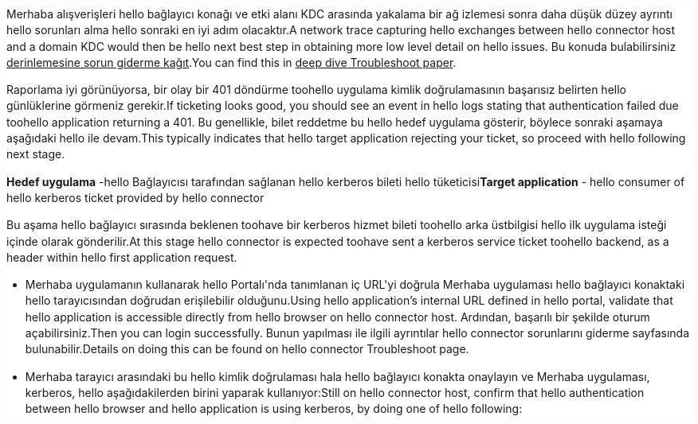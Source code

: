 <span data-ttu-id="cd3ad-170">Merhaba alışverişleri hello bağlayıcı konağı ve etki alanı KDC arasında yakalama bir ağ izlemesi sonra daha düşük düzey ayrıntı hello sorunları alma hello sonraki en iyi adım olacaktır.</span><span class="sxs-lookup"><span data-stu-id="cd3ad-170">A network trace capturing hello exchanges between hello connector host and a domain KDC would then be hello next best step in obtaining more low level detail on hello issues.</span></span> <span data-ttu-id="cd3ad-171">Bu konuda bulabilirsiniz [derinlemesine sorun giderme kağıt](https://aka.ms/proxytshootpaper).</span><span class="sxs-lookup"><span data-stu-id="cd3ad-171">You can find this in [deep dive Troubleshoot paper](https://aka.ms/proxytshootpaper).</span></span>

<span data-ttu-id="cd3ad-172">Raporlama iyi görünüyorsa, bir olay bir 401 döndürme toohello uygulama kimlik doğrulamasının başarısız belirten hello günlüklerine görmeniz gerekir.</span><span class="sxs-lookup"><span data-stu-id="cd3ad-172">If ticketing looks good, you should see an event in hello logs stating that authentication failed due toohello application returning a 401.</span></span> <span data-ttu-id="cd3ad-173">Bu genellikle, bilet reddetme bu hello hedef uygulama gösterir, böylece sonraki aşamaya aşağıdaki hello ile devam.</span><span class="sxs-lookup"><span data-stu-id="cd3ad-173">This typically indicates that hello target application rejecting your ticket, so proceed with hello following next stage.</span></span>

<span data-ttu-id="cd3ad-174">**Hedef uygulama** -hello Bağlayıcısı tarafından sağlanan hello kerberos bileti hello tüketicisi</span><span class="sxs-lookup"><span data-stu-id="cd3ad-174">**Target application** - hello consumer of hello kerberos ticket provided by hello connector</span></span>

<span data-ttu-id="cd3ad-175">Bu aşama hello bağlayıcı sırasında beklenen toohave bir kerberos hizmet bileti toohello arka üstbilgisi hello ilk uygulama isteği içinde olarak gönderilir.</span><span class="sxs-lookup"><span data-stu-id="cd3ad-175">At this stage hello connector is expected toohave sent a kerberos service ticket toohello backend, as a header within hello first application request.</span></span>

-   <span data-ttu-id="cd3ad-176">Merhaba uygulamanın kullanarak hello Portalı'nda tanımlanan iç URL'yi doğrula Merhaba uygulaması hello bağlayıcı konaktaki hello tarayıcısından doğrudan erişilebilir olduğunu.</span><span class="sxs-lookup"><span data-stu-id="cd3ad-176">Using hello application’s internal URL defined in hello portal, validate that hello application is accessible directly from hello browser on hello connector host.</span></span> <span data-ttu-id="cd3ad-177">Ardından, başarılı bir şekilde oturum açabilirsiniz.</span><span class="sxs-lookup"><span data-stu-id="cd3ad-177">Then you can login successfully.</span></span> <span data-ttu-id="cd3ad-178">Bunun yapılması ile ilgili ayrıntılar hello connector sorunlarını giderme sayfasında bulunabilir.</span><span class="sxs-lookup"><span data-stu-id="cd3ad-178">Details on doing this can be found on hello connector Troubleshoot page.</span></span>

-   <span data-ttu-id="cd3ad-179">Merhaba tarayıcı arasındaki bu hello kimlik doğrulaması hala hello bağlayıcı konakta onaylayın ve Merhaba uygulaması, kerberos, hello aşağıdakilerden birini yaparak kullanıyor:</span><span class="sxs-lookup"><span data-stu-id="cd3ad-179">Still on hello connector host, confirm that hello authentication between hello browser and hello application is using kerberos, by doing one of hello following:</span></span>
